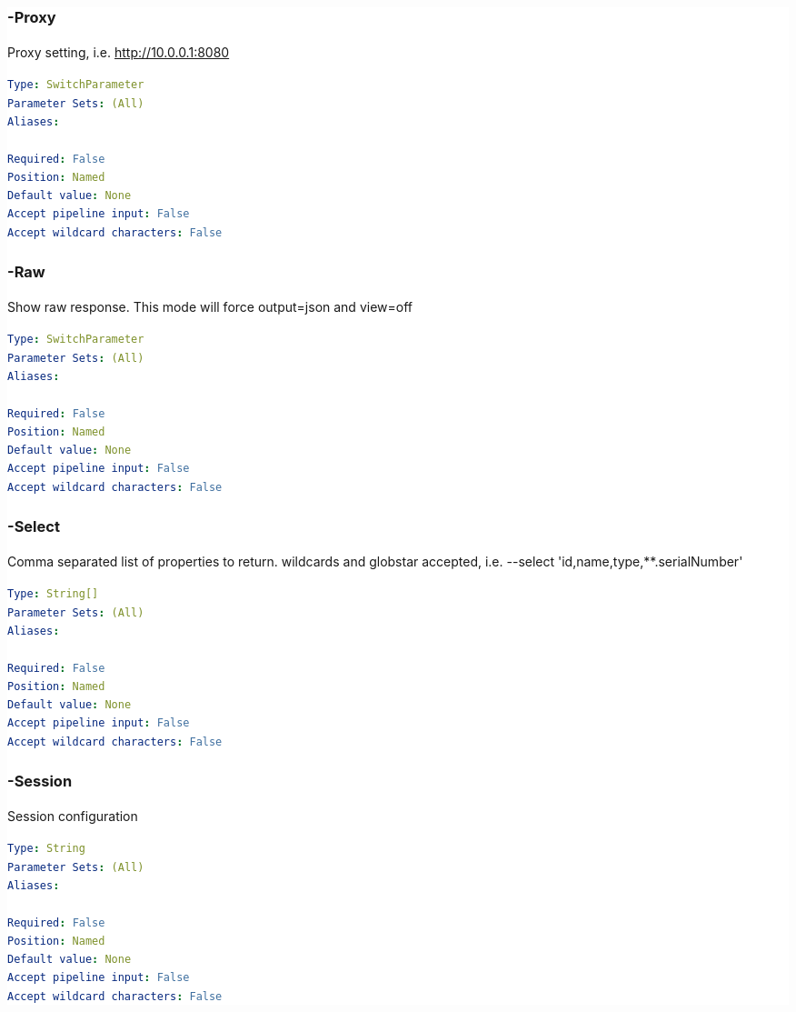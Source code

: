 ### -Proxy
Proxy setting, i.e.
http://10.0.0.1:8080

```yaml
Type: SwitchParameter
Parameter Sets: (All)
Aliases:

Required: False
Position: Named
Default value: None
Accept pipeline input: False
Accept wildcard characters: False
```

### -Raw
Show raw response.
This mode will force output=json and view=off

```yaml
Type: SwitchParameter
Parameter Sets: (All)
Aliases:

Required: False
Position: Named
Default value: None
Accept pipeline input: False
Accept wildcard characters: False
```

### -Select
Comma separated list of properties to return.
wildcards and globstar accepted, i.e.
--select 'id,name,type,**.serialNumber'

```yaml
Type: String[]
Parameter Sets: (All)
Aliases:

Required: False
Position: Named
Default value: None
Accept pipeline input: False
Accept wildcard characters: False
```

### -Session
Session configuration

```yaml
Type: String
Parameter Sets: (All)
Aliases:

Required: False
Position: Named
Default value: None
Accept pipeline input: False
Accept wildcard characters: False
```
